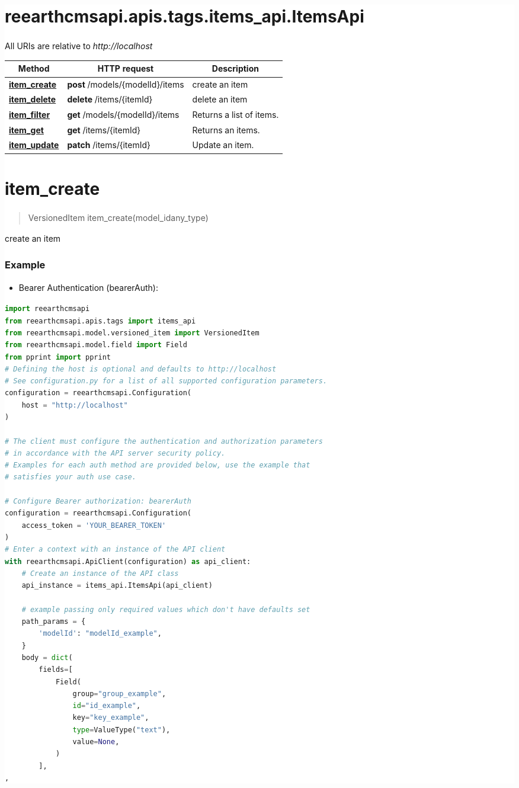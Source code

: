 <a id="__pageTop"></a>
# reearthcmsapi.apis.tags.items_api.ItemsApi

All URIs are relative to *http://localhost*

Method | HTTP request | Description
------------- | ------------- | -------------
[**item_create**](#item_create) | **post** /models/{modelId}/items | create an item
[**item_delete**](#item_delete) | **delete** /items/{itemId} | delete an item
[**item_filter**](#item_filter) | **get** /models/{modelId}/items | Returns a list of items.
[**item_get**](#item_get) | **get** /items/{itemId} | Returns an items.
[**item_update**](#item_update) | **patch** /items/{itemId} | Update an item.

# **item_create**
<a id="item_create"></a>
> VersionedItem item_create(model_idany_type)

create an item

### Example

* Bearer Authentication (bearerAuth):
```python
import reearthcmsapi
from reearthcmsapi.apis.tags import items_api
from reearthcmsapi.model.versioned_item import VersionedItem
from reearthcmsapi.model.field import Field
from pprint import pprint
# Defining the host is optional and defaults to http://localhost
# See configuration.py for a list of all supported configuration parameters.
configuration = reearthcmsapi.Configuration(
    host = "http://localhost"
)

# The client must configure the authentication and authorization parameters
# in accordance with the API server security policy.
# Examples for each auth method are provided below, use the example that
# satisfies your auth use case.

# Configure Bearer authorization: bearerAuth
configuration = reearthcmsapi.Configuration(
    access_token = 'YOUR_BEARER_TOKEN'
)
# Enter a context with an instance of the API client
with reearthcmsapi.ApiClient(configuration) as api_client:
    # Create an instance of the API class
    api_instance = items_api.ItemsApi(api_client)

    # example passing only required values which don't have defaults set
    path_params = {
        'modelId': "modelId_example",
    }
    body = dict(
        fields=[
            Field(
                group="group_example",
                id="id_example",
                key="key_example",
                type=ValueType("text"),
                value=None,
            )
        ],
,
```